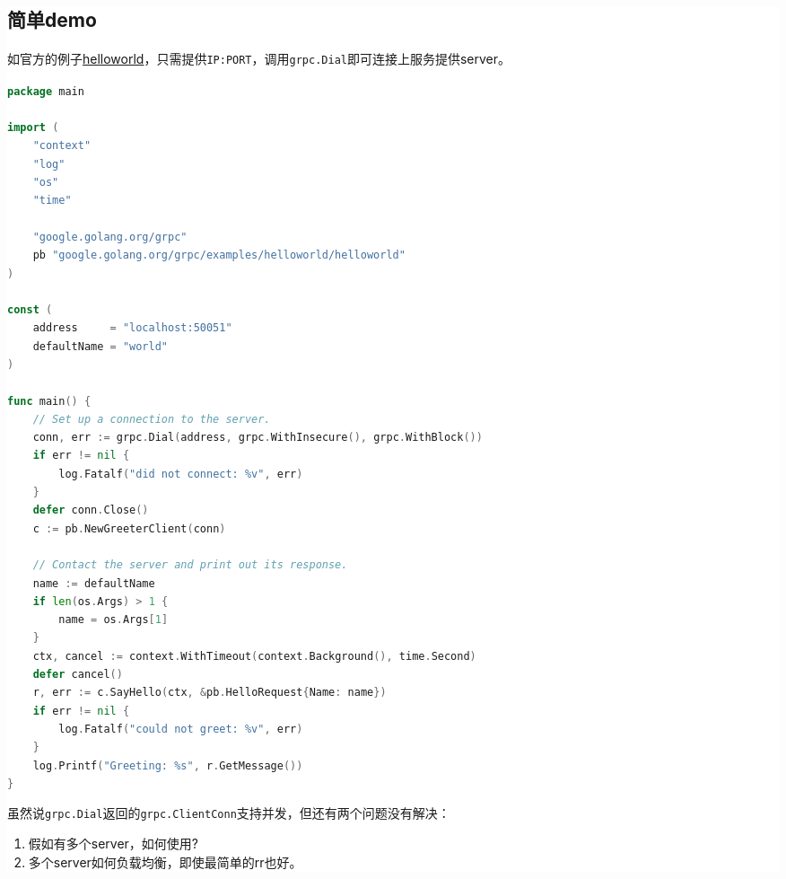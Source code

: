 ## 简单demo

如官方的例子[helloworld](https://github.com/grpc/grpc-go/blob/master/examples/helloworld/greeter_client/main.go)，只需提供`IP:PORT`，调用`grpc.Dial`即可连接上服务提供server。

```go
package main

import (
	"context"
	"log"
	"os"
	"time"

	"google.golang.org/grpc"
	pb "google.golang.org/grpc/examples/helloworld/helloworld"
)

const (
	address     = "localhost:50051"
	defaultName = "world"
)

func main() {
	// Set up a connection to the server.
	conn, err := grpc.Dial(address, grpc.WithInsecure(), grpc.WithBlock())
	if err != nil {
		log.Fatalf("did not connect: %v", err)
	}
	defer conn.Close()
	c := pb.NewGreeterClient(conn)

	// Contact the server and print out its response.
	name := defaultName
	if len(os.Args) > 1 {
		name = os.Args[1]
	}
	ctx, cancel := context.WithTimeout(context.Background(), time.Second)
	defer cancel()
	r, err := c.SayHello(ctx, &pb.HelloRequest{Name: name})
	if err != nil {
		log.Fatalf("could not greet: %v", err)
	}
	log.Printf("Greeting: %s", r.GetMessage())
}
```



虽然说`grpc.Dial`返回的`grpc.ClientConn`支持并发，但还有两个问题没有解决：

1. 假如有多个server，如何使用?
2. 多个server如何负载均衡，即使最简单的rr也好。

